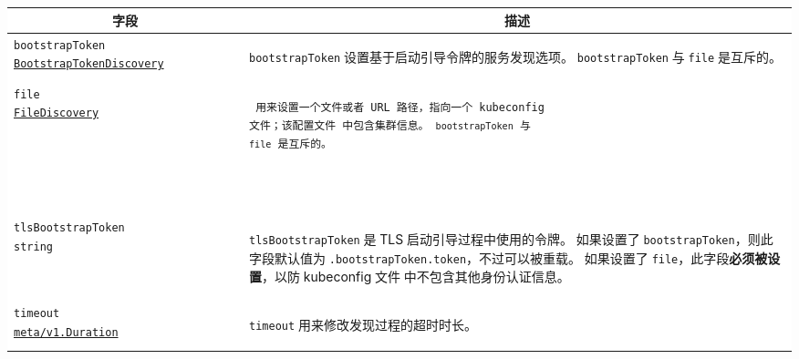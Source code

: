 <table class="table">
<thead><tr><th width="30%">字段</th><th>描述</th></tr></thead>
<tbody>

<tr><td><code>bootstrapToken</code><br/>
<a href="#kubeadm-k8s-io-v1beta3-BootstrapTokenDiscovery"><code>BootstrapTokenDiscovery</code></a>
</td>
<td>
<p>
   
   <code>bootstrapToken</code> 设置基于启动引导令牌的服务发现选项。
<code>bootstrapToken</code> 与 <code>file</code> 是互斥的。
</p>
</td>
</tr>
<tr><td><code>file</code><br/>
<a href="#kubeadm-k8s-io-v1beta3-FileDiscovery"><code>FileDiscovery</code></a>
</td>
<td>
<p>
   
   <code> 用来设置一个文件或者 URL 路径，指向一个 kubeconfig 文件；该配置文件
中包含集群信息。
<code>bootstrapToken</code> 与 <code>file</code> 是互斥的。
</p>
</td>
</tr>
<tr><td><code>tlsBootstrapToken</code><br/>
<code>string</code>
</td>
<td>
<p>
   
   <code>tlsBootstrapToken</code> 是 TLS 启动引导过程中使用的令牌。
如果设置了 <code>bootstrapToken</code>，则此字段默认值为 <code>.bootstrapToken.token</code>，不过可以被重载。
如果设置了 <code>file</code>，此字段<strong>必须被设置</strong>，以防 kubeconfig 文件
中不包含其他身份认证信息。
</p>
</td>
</tr>
<tr><td><code>timeout</code><br/>
<a href="https://pkg.go.dev/k8s.io/apimachinery/pkg/apis/meta/v1#Duration"><code>meta/v1.Duration</code></a>
</td>
<td>
<p>
   
   <code>timeout</code> 用来修改发现过程的超时时长。
</p>
</td>
</tr>
</tbody>
</table>
